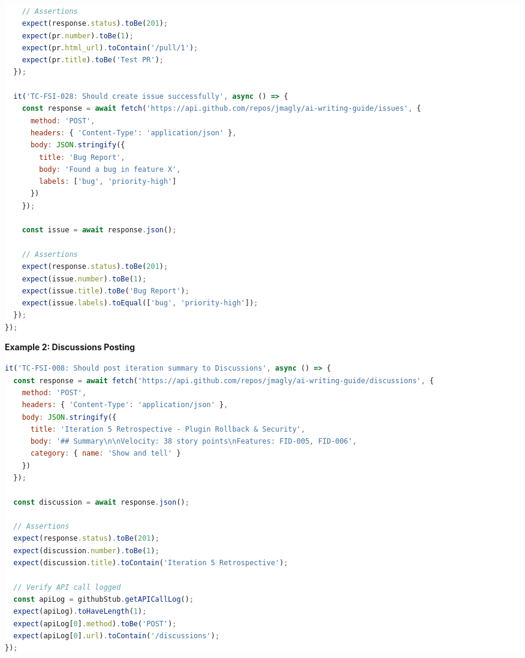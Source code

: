 ```javascript
    // Assertions
    expect(response.status).toBe(201);
    expect(pr.number).toBe(1);
    expect(pr.html_url).toContain('/pull/1');
    expect(pr.title).toBe('Test PR');
  });

  it('TC-FSI-028: Should create issue successfully', async () => {
    const response = await fetch('https://api.github.com/repos/jmagly/ai-writing-guide/issues', {
      method: 'POST',
      headers: { 'Content-Type': 'application/json' },
      body: JSON.stringify({
        title: 'Bug Report',
        body: 'Found a bug in feature X',
        labels: ['bug', 'priority-high']
      })
    });

    const issue = await response.json();

    // Assertions
    expect(response.status).toBe(201);
    expect(issue.number).toBe(1);
    expect(issue.title).toBe('Bug Report');
    expect(issue.labels).toEqual(['bug', 'priority-high']);
  });
});
```

**Example 2: Discussions Posting**

```javascript
it('TC-FSI-008: Should post iteration summary to Discussions', async () => {
  const response = await fetch('https://api.github.com/repos/jmagly/ai-writing-guide/discussions', {
    method: 'POST',
    headers: { 'Content-Type': 'application/json' },
    body: JSON.stringify({
      title: 'Iteration 5 Retrospective - Plugin Rollback & Security',
      body: '## Summary\n\nVelocity: 38 story points\nFeatures: FID-005, FID-006',
      category: { name: 'Show and tell' }
    })
  });

  const discussion = await response.json();

  // Assertions
  expect(response.status).toBe(201);
  expect(discussion.number).toBe(1);
  expect(discussion.title).toContain('Iteration 5 Retrospective');

  // Verify API call logged
  const apiLog = githubStub.getAPICallLog();
  expect(apiLog).toHaveLength(1);
  expect(apiLog[0].method).toBe('POST');
  expect(apiLog[0].url).toContain('/discussions');
});
```
